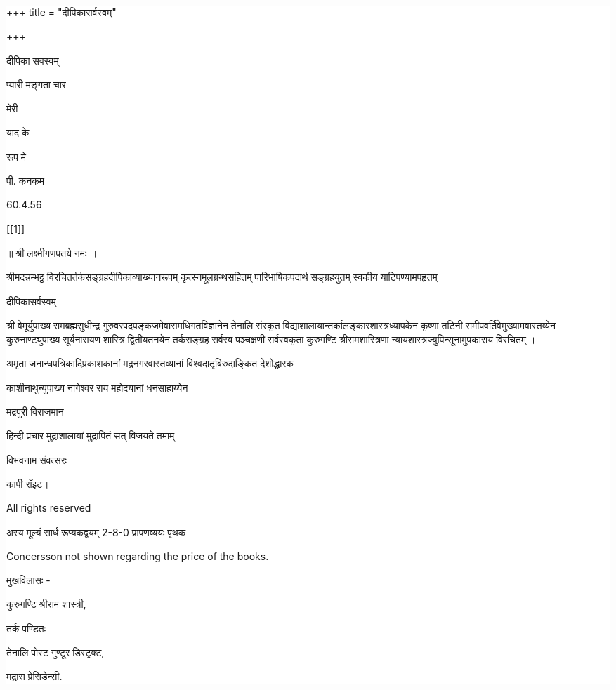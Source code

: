 +++
title = "दीपिकासर्वस्वम्"

+++






दीपिका सवस्वम् 

प्यारी मङ्गता चार 

मेरी 

याद के 

रूप मे 

पी. कनकम 

60.4.56 

[[1]]

॥ श्री लक्ष्मीगणपतये नमः ॥ 

श्रीमदन्नम्भट्ट विरचितर्तर्कसङ्ग्रहदीपिकाव्याख्यानरूपम् कृत्स्नमूलग्रन्थसहितम् पारिभाषिकपदार्थ सङ्ग्रहयुतम् स्वकीय याटिपण्यामपहृतम् 

दीपिकासर्वस्वम् 

श्री वेमूर्युपाख्य रामब्रह्मसुधीन्द्र गुरुवरपदपङ्कजमेवासमधिगतविज्ञानेन तेनालि संस्कृत विद्याशालायान्तर्कालङ्कारशास्त्रध्यापकेन कृष्णा तटिनी समीपवर्तिवेमुख्यामवास्तव्येन कुरुनाण्ट्युपाख्य सूर्यनारायण शास्त्रि द्वितीयतनयेन तर्कसङ्ग्रह सर्वस्व पञ्चक्षणी सर्वस्वकृता कुरुगण्टि श्रीरामशास्त्रिणा न्यायशास्त्रज्युपिन्सूनामुपकाराय विरचितम् । 

अमृता जनान्धपत्रिकादिप्रकाशकानां मद्रनगरवास्तव्यानां विश्वदातृबिरुदाङ्कित देशोद्धारक 

काशीनाथुन्युपाख्य नागेश्वर राय महोदयानां धनसाहाय्येन 

मद्रपुरी विराजमान 

हिन्दी प्रचार मुद्राशालायां मुद्रापितं सत् विजयते तमाम् 

विभवनाम संवत्सरः 

कापी रॉइट। 

All rights reserved 

अस्य मूल्यं सार्ध रूप्यकद्वयम् 2-8-0 प्रापणव्ययः पृथक 

Concersson not shown regarding the price of the books. 

मुखविलासः - 

कुरुगण्टि श्रीराम शास्त्री, 

तर्क पण्डितः 

तेनालि पोस्ट गुण्टूर डिस्ट्रक्ट, 

मद्रास प्रेसिडेन्सी. 

